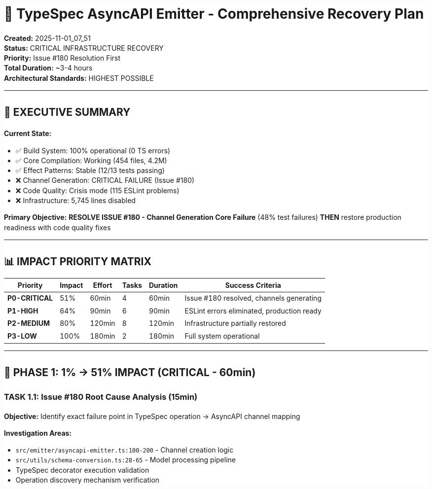 # 🚀 TypeSpec AsyncAPI Emitter - Comprehensive Recovery Plan

**Created:** 2025-11-01_07_51  
**Status:** CRITICAL INFRASTRUCTURE RECOVERY  
**Priority:** Issue #180 Resolution First  
**Total Duration:** ~3-4 hours  
**Architectural Standards:** HIGHEST POSSIBLE  

---

## 🎯 **EXECUTIVE SUMMARY**

**Current State:** 
- ✅ Build System: 100% operational (0 TS errors)
- ✅ Core Compilation: Working (454 files, 4.2M)
- ✅ Effect Patterns: Stable (12/13 tests passing)
- ❌ Channel Generation: CRITICAL FAILURE (Issue #180)
- ❌ Code Quality: Crisis mode (115 ESLint problems)
- ❌ Infrastructure: 5,745 lines disabled

**Primary Objective:** 
**RESOLVE ISSUE #180 - Channel Generation Core Failure** (48% test failures)
**THEN** restore production readiness with code quality fixes

---

## 📊 **IMPACT PRIORITY MATRIX**

| Priority | Impact | Effort | Tasks | Duration | Success Criteria |
|----------|--------|--------|-------|----------|------------------|
| **P0-CRITICAL** | 51% | 60min | 4 | 60min | Issue #180 resolved, channels generating |
| **P1-HIGH** | 64% | 90min | 6 | 90min | ESLint errors eliminated, production ready |
| **P2-MEDIUM** | 80% | 120min | 8 | 120min | Infrastructure partially restored |
| **P3-LOW** | 100% | 180min | 2 | 180min | Full system operational |

---

## 🎯 **PHASE 1: 1% → 51% IMPACT (CRITICAL - 60min)**

### **TASK 1.1: Issue #180 Root Cause Analysis (15min)**
**Objective:** Identify exact failure point in TypeSpec operation → AsyncAPI channel mapping

**Investigation Areas:**
- `src/emitter/asyncapi-emitter.ts:100-200` - Channel creation logic
- `src/utils/schema-conversion.ts:28-65` - Model processing pipeline
- TypeSpec decorator execution validation
- Operation discovery mechanism verification

